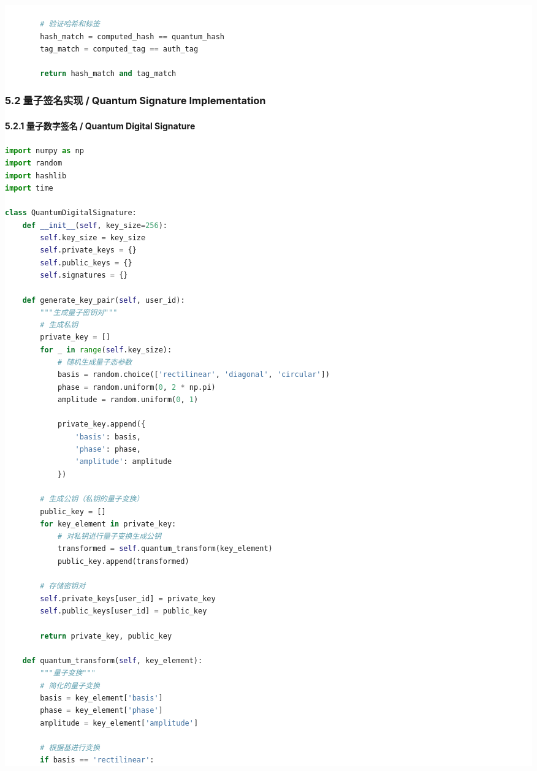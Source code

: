 ```python
        
        # 验证哈希和标签
        hash_match = computed_hash == quantum_hash
        tag_match = computed_tag == auth_tag
        
        return hash_match and tag_match
```

### 5.2 量子签名实现 / Quantum Signature Implementation

#### 5.2.1 量子数字签名 / Quantum Digital Signature

```python
import numpy as np
import random
import hashlib
import time

class QuantumDigitalSignature:
    def __init__(self, key_size=256):
        self.key_size = key_size
        self.private_keys = {}
        self.public_keys = {}
        self.signatures = {}
        
    def generate_key_pair(self, user_id):
        """生成量子密钥对"""
        # 生成私钥
        private_key = []
        for _ in range(self.key_size):
            # 随机生成量子态参数
            basis = random.choice(['rectilinear', 'diagonal', 'circular'])
            phase = random.uniform(0, 2 * np.pi)
            amplitude = random.uniform(0, 1)
            
            private_key.append({
                'basis': basis,
                'phase': phase,
                'amplitude': amplitude
            })
        
        # 生成公钥（私钥的量子变换）
        public_key = []
        for key_element in private_key:
            # 对私钥进行量子变换生成公钥
            transformed = self.quantum_transform(key_element)
            public_key.append(transformed)
        
        # 存储密钥对
        self.private_keys[user_id] = private_key
        self.public_keys[user_id] = public_key
        
        return private_key, public_key
    
    def quantum_transform(self, key_element):
        """量子变换"""
        # 简化的量子变换
        basis = key_element['basis']
        phase = key_element['phase']
        amplitude = key_element['amplitude']
        
        # 根据基进行变换
        if basis == 'rectilinear':
```